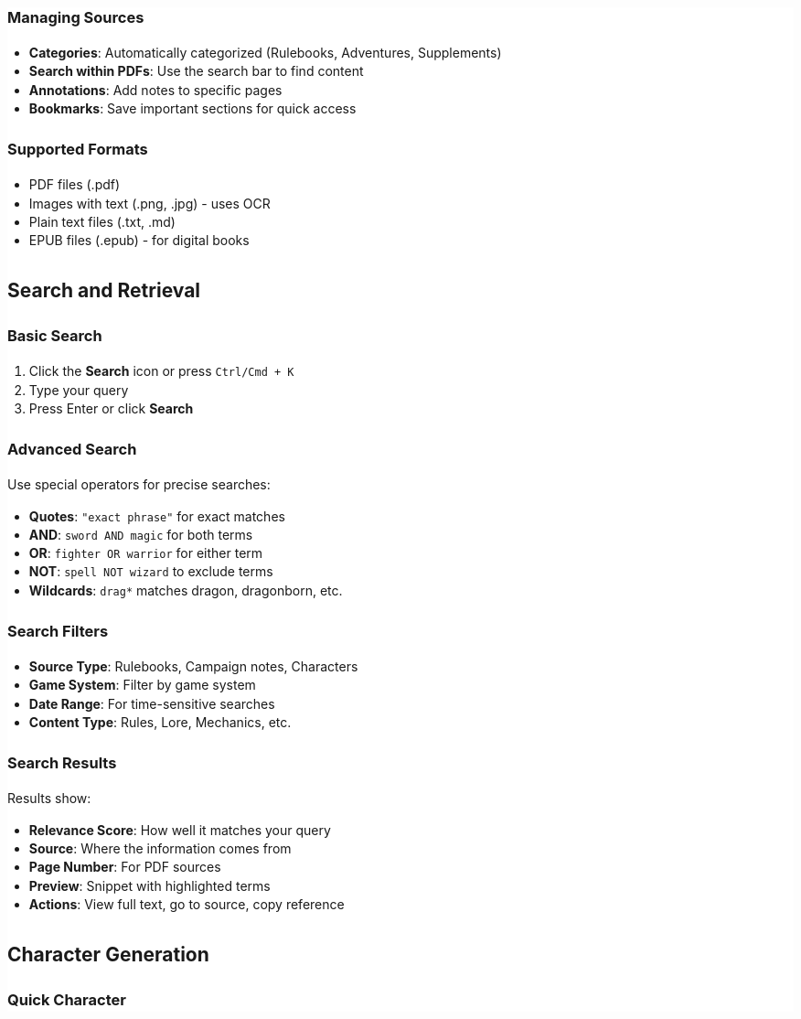 ### Managing Sources

- **Categories**: Automatically categorized (Rulebooks, Adventures, Supplements)
- **Search within PDFs**: Use the search bar to find content
- **Annotations**: Add notes to specific pages
- **Bookmarks**: Save important sections for quick access

### Supported Formats

- PDF files (.pdf)
- Images with text (.png, .jpg) - uses OCR
- Plain text files (.txt, .md)
- EPUB files (.epub) - for digital books

## Search and Retrieval

### Basic Search

1. Click the **Search** icon or press `Ctrl/Cmd + K`
2. Type your query
3. Press Enter or click **Search**

### Advanced Search

Use special operators for precise searches:
- **Quotes**: `"exact phrase"` for exact matches
- **AND**: `sword AND magic` for both terms
- **OR**: `fighter OR warrior` for either term
- **NOT**: `spell NOT wizard` to exclude terms
- **Wildcards**: `drag*` matches dragon, dragonborn, etc.

### Search Filters

- **Source Type**: Rulebooks, Campaign notes, Characters
- **Game System**: Filter by game system
- **Date Range**: For time-sensitive searches
- **Content Type**: Rules, Lore, Mechanics, etc.

### Search Results

Results show:
- **Relevance Score**: How well it matches your query
- **Source**: Where the information comes from
- **Page Number**: For PDF sources
- **Preview**: Snippet with highlighted terms
- **Actions**: View full text, go to source, copy reference

## Character Generation

### Quick Character
